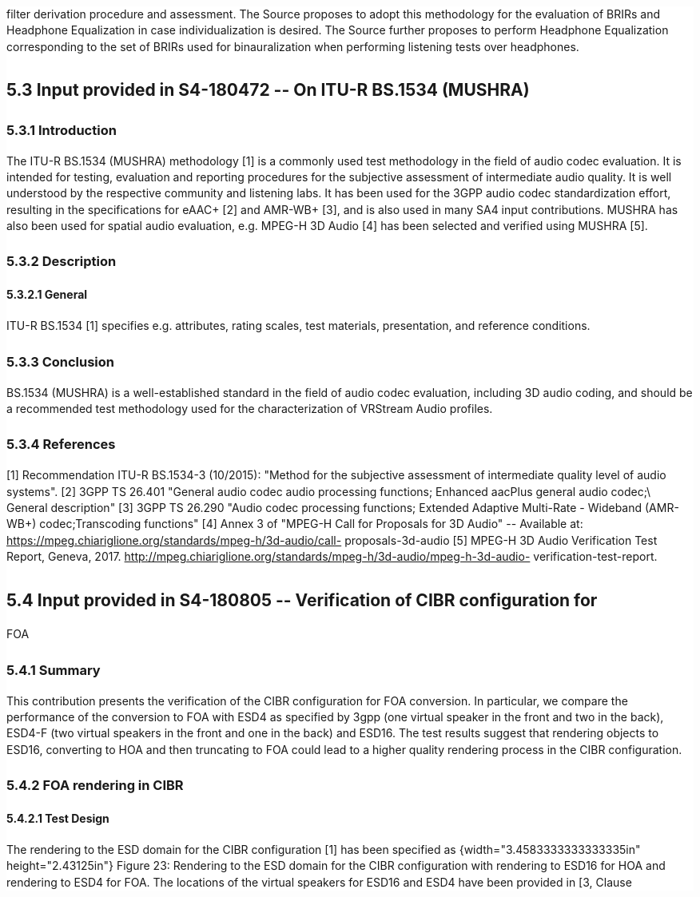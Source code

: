 filter derivation procedure and assessment. The Source proposes to adopt this
methodology for the evaluation of BRIRs and Headphone Equalization in case
individualization is desired. The Source further proposes to perform Headphone
Equalization corresponding to the set of BRIRs used for binauralization when
performing listening tests over headphones.
## 5.3 Input provided in S4-180472 -- On ITU-R BS.1534 (MUSHRA)
### 5.3.1 Introduction
The ITU-R BS.1534 (MUSHRA) methodology [1] is a commonly used test methodology
in the field of audio codec evaluation. It is intended for testing, evaluation
and reporting procedures for the subjective assessment of intermediate audio
quality. It is well understood by the respective community and listening labs.
It has been used for the 3GPP audio codec standardization effort, resulting in
the specifications for eAAC+ [2] and AMR-WB+ [3], and is also used in many SA4
input contributions. MUSHRA has also been used for spatial audio evaluation,
e.g. MPEG-H 3D Audio [4] has been selected and verified using MUSHRA [5].
### 5.3.2 Description
#### 5.3.2.1 General
ITU-R BS.1534 [1] specifies e.g. attributes, rating scales, test materials,
presentation, and reference conditions.
### 5.3.3 Conclusion
BS.1534 (MUSHRA) is a well-established standard in the field of audio codec
evaluation, including 3D audio coding, and should be a recommended test
methodology used for the characterization of VRStream Audio profiles.
### 5.3.4 References
[1] Recommendation ITU-R BS.1534-3 (10/2015): \"Method for the subjective
assessment of intermediate quality level of audio systems\".
[2] 3GPP TS 26.401 \"General audio codec audio processing functions; Enhanced
aacPlus general audio codec;\ General description\"
[3] 3GPP TS 26.290 \"Audio codec processing functions; Extended Adaptive
Multi-Rate - Wideband (AMR-WB+) codec;Transcoding functions\"
[4] Annex 3 of \"MPEG-H Call for Proposals for 3D Audio\" -- Available at:
https://mpeg.chiariglione.org/standards/mpeg-h/3d-audio/call-
proposals-3d-audio
[5] MPEG-H 3D Audio Verification Test Report, Geneva, 2017.
http://mpeg.chiariglione.org/standards/mpeg-h/3d-audio/mpeg-h-3d-audio-
verification-test-report.
## 5.4 Input provided in S4-180805 -- Verification of CIBR configuration for
FOA
### 5.4.1 Summary
This contribution presents the verification of the CIBR configuration for FOA
conversion. In particular, we compare the performance of the conversion to FOA
with ESD4 as specified by 3gpp (one virtual speaker in the front and two in
the back), ESD4-F (two virtual speakers in the front and one in the back) and
ESD16. The test results suggest that rendering objects to ESD16, converting to
HOA and then truncating to FOA could lead to a higher quality rendering
process in the CIBR configuration.
### 5.4.2 FOA rendering in CIBR
#### 5.4.2.1 Test Design
The rendering to the ESD domain for the CIBR configuration [1] has been
specified as
{width="3.4583333333333335in" height="2.43125in"}
Figure 23: Rendering to the ESD domain for the CIBR configuration
with rendering to ESD16 for HOA and rendering to ESD4 for FOA. The locations
of the virtual speakers for ESD16 and ESD4 have been provided in [3, Clause